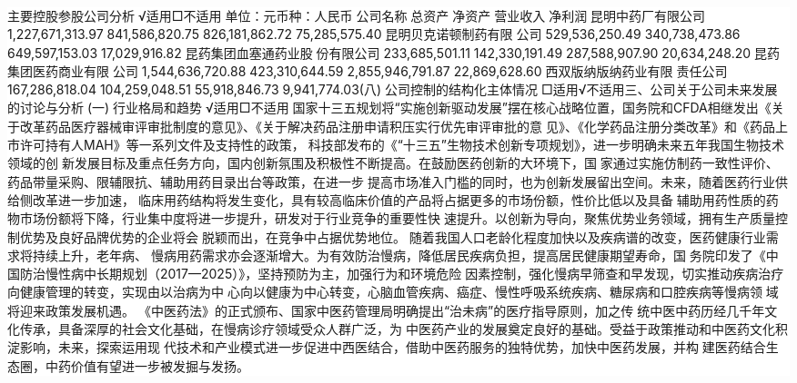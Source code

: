 主要控股参股公司分析
√适用□不适用
单位：元币种：人民币
公司名称
总资产
净资产
营业收入
净利润
昆明中药厂有限公司
1,227,671,313.97
841,586,820.75
826,181,862.72
75,285,575.40
昆明贝克诺顿制药有限
公司
529,536,250.49
340,738,473.86
649,597,153.03
17,029,916.82
昆药集团血塞通药业股
份有限公司
233,685,501.11
142,330,191.49
287,588,907.90
20,634,248.20
昆药集团医药商业有限
公司
1,544,636,720.88
423,310,644.59
2,855,946,791.87
22,869,628.60
西双版纳版纳药业有限
责任公司
167,286,818.04
104,259,048.51
55,918,846.73
9,941,774.03(八)
公司控制的结构化主体情况
□适用√不适用三、公司关于公司未来发展的讨论与分析
(一)
行业格局和趋势
√适用□不适用
国家十三五规划将“实施创新驱动发展”摆在核心战略位置，国务院和CFDA相继发出《关
于改革药品医疗器械审评审批制度的意见》、《关于解决药品注册申请积压实行优先审评审批的意
见》、《化学药品注册分类改革》和《药品上市许可持有人MAH》等一系列文件及支持性的政策，
科技部发布的《“十三五”生物技术创新专项规划》，进一步明确未来五年我国生物技术领域的创
新发展目标及重点任务方向，国内创新氛围及积极性不断提高。在鼓励医药创新的大环境下，国
家通过实施仿制药一致性评价、药品带量采购、限辅限抗、辅助用药目录出台等政策，在进一步
提高市场准入门槛的同时，也为创新发展留出空间。未来，随着医药行业供给侧改革进一步加速，
临床用药结构将发生变化，具有较高临床价值的产品将占据更多的市场份额，性价比低以及具备
辅助用药性质的药物市场份额将下降，行业集中度将进一步提升，研发对于行业竞争的重要性快
速提升。以创新为导向，聚焦优势业务领域，拥有生产质量控制优势及良好品牌优势的企业将会
脱颖而出，在竞争中占据优势地位。
随着我国人口老龄化程度加快以及疾病谱的改变，医药健康行业需求将持续上升，老年病、
慢病用药需求亦会逐渐增大。为有效防治慢病，降低居民疾病负担，提高居民健康期望寿命，国
务院印发了《中国防治慢性病中长期规划（2017—2025）》，坚持预防为主，加强行为和环境危险
因素控制，强化慢病早筛查和早发现，切实推动疾病治疗向健康管理的转变，实现由以治病为中
心向以健康为中心转变，心脑血管疾病、癌症、慢性呼吸系统疾病、糖尿病和口腔疾病等慢病领
域将迎来政策发展机遇。
《中医药法》的正式颁布、国家中医药管理局明确提出“治未病”的医疗指导原则，加之传
统中医中药历经几千年文化传承，具备深厚的社会文化基础，在慢病诊疗领域受众人群广泛，为
中医药产业的发展奠定良好的基础。受益于政策推动和中医药文化积淀影响，未来，探索运用现
代技术和产业模式进一步促进中西医结合，借助中医药服务的独特优势，加快中医药发展，并构
建医药结合生态圈，中药价值有望进一步被发掘与发扬。